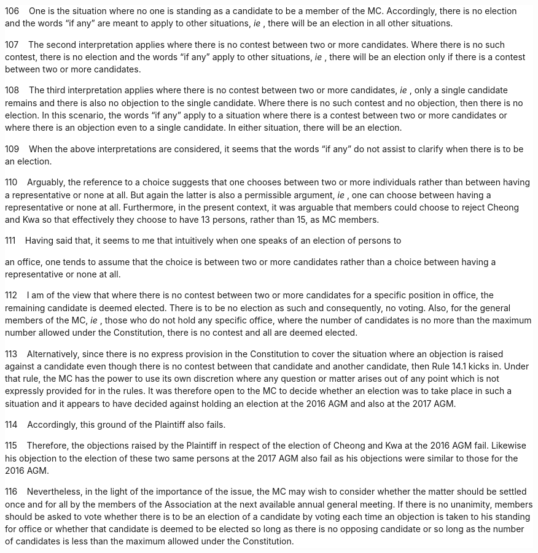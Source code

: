 106    One is the situation where no one is standing as a candidate to be a member of the MC. Accordingly, there is no election and the words “if any” are meant to apply to other situations, _ie_ , there will be an election in all other situations. 

107    The second interpretation applies where there is no contest between two or more candidates. Where there is no such contest, there is no election and the words “if any” apply to other situations, _ie_ , there will be an election only if there is a contest between two or more candidates. 

108    The third interpretation applies where there is no contest between two or more candidates, _ie_ , only a single candidate remains and there is also no objection to the single candidate. Where there is no such contest and no objection, then there is no election. In this scenario, the words “if any” apply to a situation where there is a contest between two or more candidates or where there is an objection even to a single candidate. In either situation, there will be an election. 

109    When the above interpretations are considered, it seems that the words “if any” do not assist to clarify when there is to be an election. 

110    Arguably, the reference to a choice suggests that one chooses between two or more individuals rather than between having a representative or none at all. But again the latter is also a permissible argument, _ie_ , one can choose between having a representative or none at all. Furthermore, in the present context, it was arguable that members could choose to reject Cheong and Kwa so that effectively they choose to have 13 persons, rather than 15, as MC members. 

111    Having said that, it seems to me that intuitively when one speaks of an election of persons to 


an office, one tends to assume that the choice is between two or more candidates rather than a choice between having a representative or none at all. 

112    I am of the view that where there is no contest between two or more candidates for a specific position in office, the remaining candidate is deemed elected. There is to be no election as such and consequently, no voting. Also, for the general members of the MC, _ie_ , those who do not hold any specific office, where the number of candidates is no more than the maximum number allowed under the Constitution, there is no contest and all are deemed elected. 

113    Alternatively, since there is no express provision in the Constitution to cover the situation where an objection is raised against a candidate even though there is no contest between that candidate and another candidate, then Rule 14.1 kicks in. Under that rule, the MC has the power to use its own discretion where any question or matter arises out of any point which is not expressly provided for in the rules. It was therefore open to the MC to decide whether an election was to take place in such a situation and it appears to have decided against holding an election at the 2016 AGM and also at the 2017 AGM. 

114    Accordingly, this ground of the Plaintiff also fails. 

115    Therefore, the objections raised by the Plaintiff in respect of the election of Cheong and Kwa at the 2016 AGM fail. Likewise his objection to the election of these two same persons at the 2017 AGM also fail as his objections were similar to those for the 2016 AGM. 

116    Nevertheless, in the light of the importance of the issue, the MC may wish to consider whether the matter should be settled once and for all by the members of the Association at the next available annual general meeting. If there is no unanimity, members should be asked to vote whether there is to be an election of a candidate by voting each time an objection is taken to his standing for office or whether that candidate is deemed to be elected so long as there is no opposing candidate or so long as the number of candidates is less than the maximum allowed under the Constitution. 
